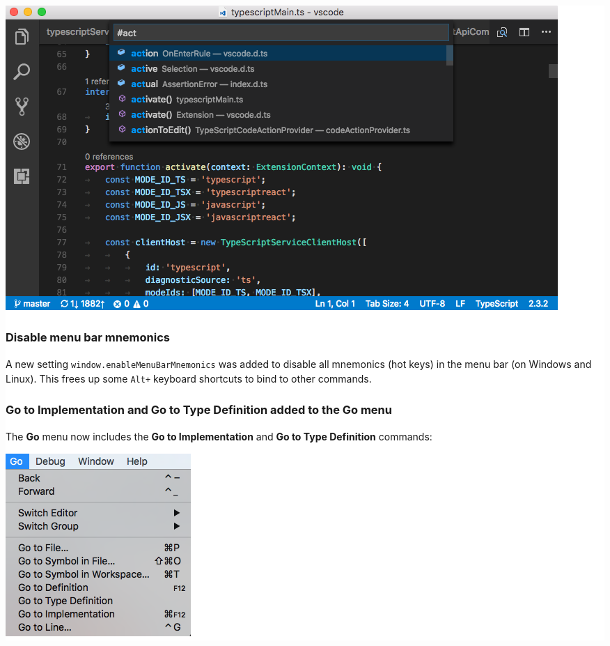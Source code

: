 ![symbol search includes filename](images/1_13/typescript-workspace-symbol-names.png)

### Disable menu bar mnemonics

A new setting `window.enableMenuBarMnemonics` was added to disable all mnemonics
(hot keys) in the menu bar (on Windows and Linux). This frees up some `Alt+`
keyboard shortcuts to bind to other commands.

### Go to Implementation and Go to Type Definition added to the Go menu

The **Go** menu now includes the **Go to Implementation** and **Go to Type
Definition** commands:

![New Go menu items](images/1_13/go-menu.png)
